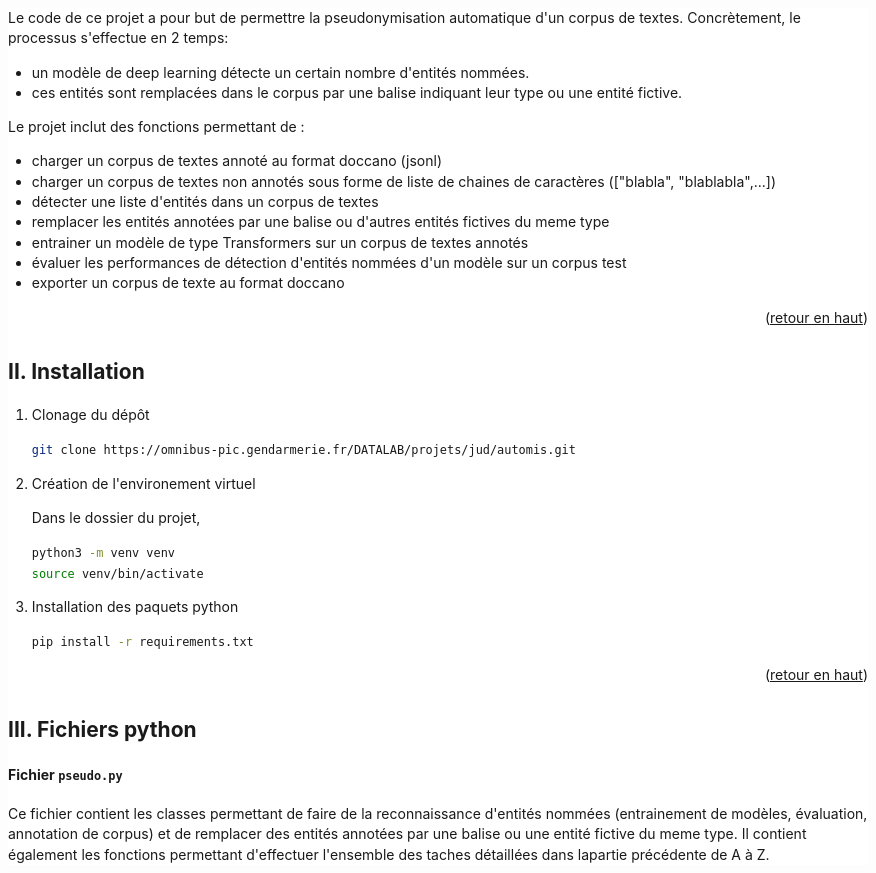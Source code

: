 Le code de ce projet a pour but de permettre la pseudonymisation automatique d'un corpus de textes.
Concrètement, le processus s'effectue en 2 temps:
- un modèle de deep learning détecte un certain nombre d'entités nommées.
- ces entités sont remplacées dans le corpus par une balise indiquant leur type ou une entité fictive.

Le projet inclut des fonctions permettant de :
- charger un corpus de textes annoté au format doccano (jsonl)
- charger un corpus de textes non annotés sous forme de liste de chaines de caractères (["blabla", "blablabla",...])
- détecter une liste d'entités dans un corpus de textes
- remplacer les entités annotées par une balise ou d'autres entités fictives du meme type
- entrainer un modèle de type Transformers sur un corpus de textes annotés
- évaluer les performances de détection d'entités nommées d'un modèle sur un corpus test
- exporter un corpus de texte au format doccano

<p align="right">(<a href="#top">retour en haut</a>)</p>

## II. Installation
<div id="installation"></div>

1. Clonage du dépôt
   <div id="clonage_repo"></div>
   
   ```sh
   git clone https://omnibus-pic.gendarmerie.fr/DATALAB/projets/jud/automis.git
   ```
2. Création de l'environement virtuel
   <div id="virtual_env"></div>
   
    Dans le dossier du projet,
    ```sh
    python3 -m venv venv
    source venv/bin/activate
    ```
3. Installation des paquets python
   <div id="python_packages"></div>
   
   ```sh
   pip install -r requirements.txt
   ```

<p align="right">(<a href="#top">retour en haut</a>)</p>


## III. Fichiers python
<div id="python_files"></div>

#### Fichier `pseudo.py`

Ce fichier contient les classes permettant de faire de la reconnaissance d'entités nommées (entrainement de modèles,
évaluation, annotation de corpus) et de remplacer des entités annotées par une balise ou une entité fictive du meme type.
Il contient également les fonctions permettant d'effectuer l'ensemble des taches détaillées dans lapartie précédente de A à Z.
